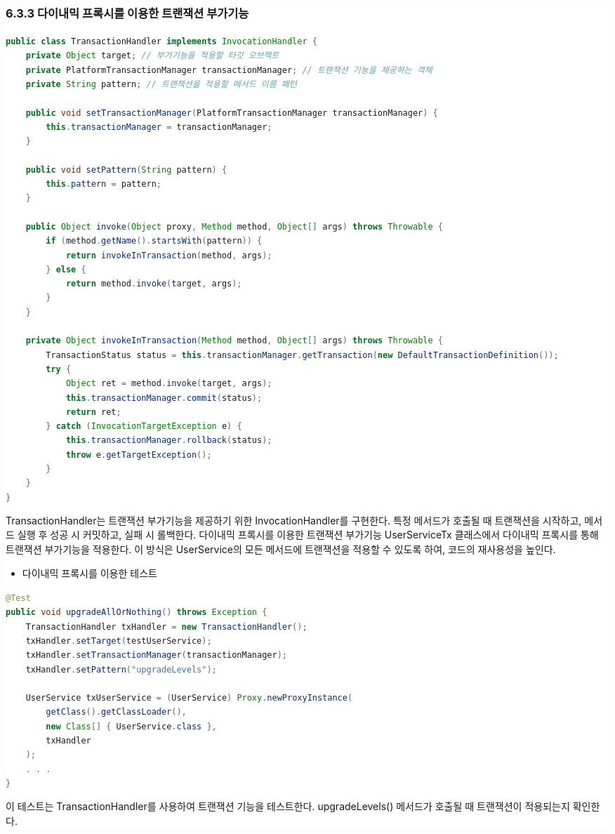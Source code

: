 ### 6.3.3 다이내믹 프록시를 이용한 트랜잭션 부가기능
```java
public class TransactionHandler implements InvocationHandler {
    private Object target; // 부가기능을 적용할 타깃 오브젝트
    private PlatformTransactionManager transactionManager; // 트랜잭션 기능을 제공하는 객체
    private String pattern; // 트랜잭션을 적용할 메서드 이름 패턴

    public void setTransactionManager(PlatformTransactionManager transactionManager) {
        this.transactionManager = transactionManager;
    }

    public void setPattern(String pattern) {
        this.pattern = pattern;
    }

    public Object invoke(Object proxy, Method method, Object[] args) throws Throwable {
        if (method.getName().startsWith(pattern)) {
            return invokeInTransaction(method, args);
        } else {
            return method.invoke(target, args);
        }
    }

    private Object invokeInTransaction(Method method, Object[] args) throws Throwable {
        TransactionStatus status = this.transactionManager.getTransaction(new DefaultTransactionDefinition());
        try {
            Object ret = method.invoke(target, args);
            this.transactionManager.commit(status);
            return ret;
        } catch (InvocationTargetException e) {
            this.transactionManager.rollback(status);
            throw e.getTargetException();
        }
    }
}
```
TransactionHandler는 트랜잭션 부가기능을 제공하기 위한 InvocationHandler를 구현한다.
특정 메서드가 호출될 때 트랜잭션을 시작하고, 메서드 실행 후 성공 시 커밋하고, 실패 시 롤백한다.
다이내믹 프록시를 이용한 트랜잭션 부가기능
UserServiceTx 클래스에서 다이내믹 프록시를 통해 트랜잭션 부가기능을 적용한다.
이 방식은 UserService의 모든 메서드에 트랜잭션을 적용할 수 있도록 하여, 코드의 재사용성을 높인다.
- 다이내믹 프록시를 이용한 테스트
```java
@Test
public void upgradeAllOrNothing() throws Exception {
    TransactionHandler txHandler = new TransactionHandler();
    txHandler.setTarget(testUserService);
    txHandler.setTransactionManager(transactionManager);
    txHandler.setPattern("upgradeLevels");

    UserService txUserService = (UserService) Proxy.newProxyInstance(
        getClass().getClassLoader(),
        new Class[] { UserService.class },
        txHandler
    );
    . . .
}
```
이 테스트는 TransactionHandler를 사용하여 트랜잭션 기능을 테스트한다.
upgradeLevels() 메서드가 호출될 때 트랜잭션이 적용되는지 확인한다.
